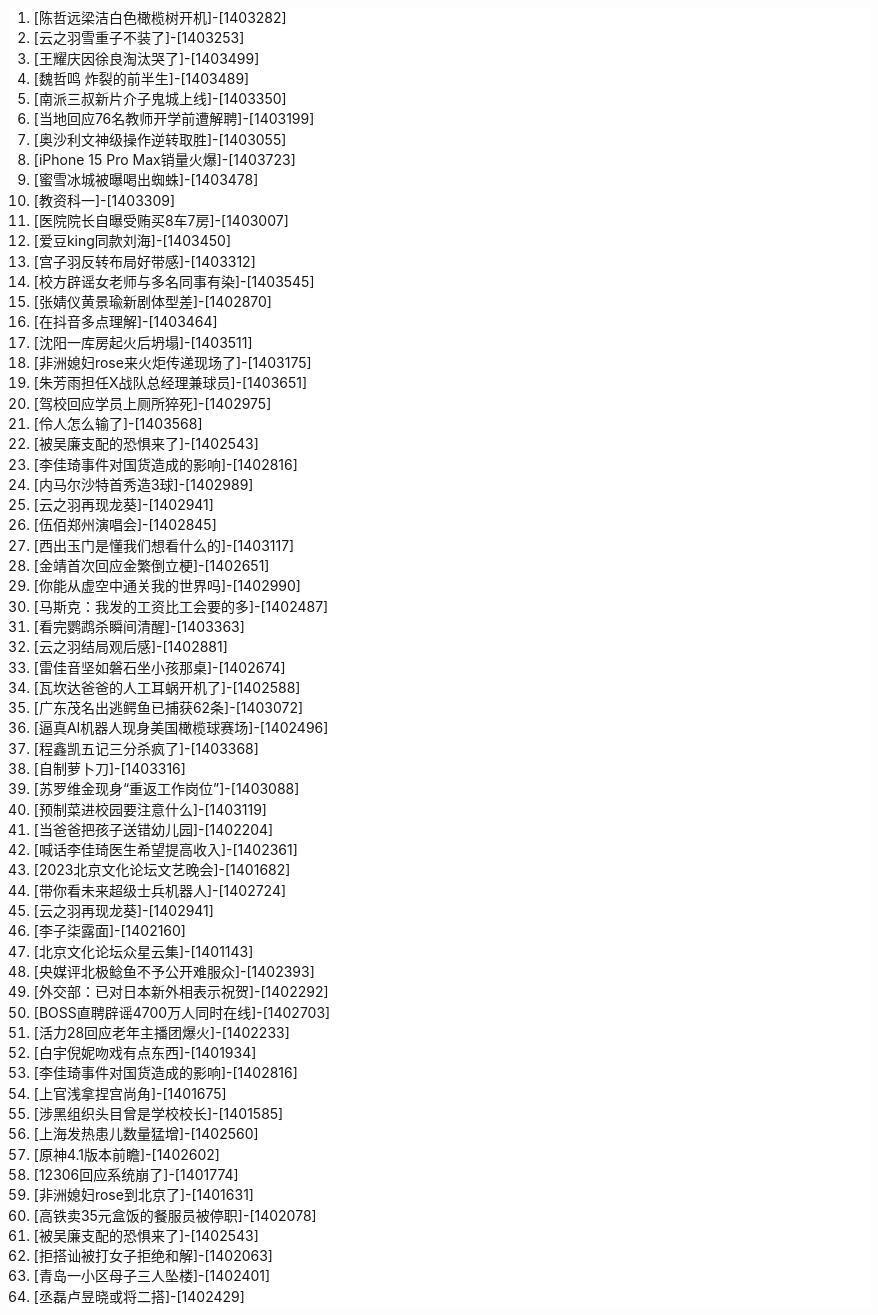 1. [陈哲远梁洁白色橄榄树开机]-[1403282]
1. [云之羽雪重子不装了]-[1403253]
1. [王耀庆因徐良淘汰哭了]-[1403499]
1. [魏哲鸣 炸裂的前半生]-[1403489]
1. [南派三叔新片介子鬼城上线]-[1403350]
1. [当地回应76名教师开学前遭解聘]-[1403199]
1. [奥沙利文神级操作逆转取胜]-[1403055]
1. [iPhone 15 Pro Max销量火爆]-[1403723]
1. [蜜雪冰城被曝喝出蜘蛛]-[1403478]
1. [教资科一]-[1403309]
1. [医院院长自曝受贿买8车7房]-[1403007]
1. [爱豆king同款刘海]-[1403450]
1. [宫子羽反转布局好带感]-[1403312]
1. [校方辟谣女老师与多名同事有染]-[1403545]
1. [张婧仪黄景瑜新剧体型差]-[1402870]
1. [在抖音多点理解]-[1403464]
1. [沈阳一库房起火后坍塌]-[1403511]
1. [非洲媳妇rose来火炬传递现场了]-[1403175]
1. [朱芳雨担任X战队总经理兼球员]-[1403651]
1. [驾校回应学员上厕所猝死]-[1402975]
1. [伶人怎么输了]-[1403568]
1. [被吴廉支配的恐惧来了]-[1402543]
1. [李佳琦事件对国货造成的影响]-[1402816]
1. [内马尔沙特首秀造3球]-[1402989]
1. [云之羽再现龙葵]-[1402941]
1. [伍佰郑州演唱会]-[1402845]
1. [西出玉门是懂我们想看什么的]-[1403117]
1. [金靖首次回应金繁倒立梗]-[1402651]
1. [你能从虚空中通关我的世界吗]-[1402990]
1. [马斯克：我发的工资比工会要的多]-[1402487]
1. [看完鹦鹉杀瞬间清醒]-[1403363]
1. [云之羽结局观后感]-[1402881]
1. [雷佳音坚如磐石坐小孩那桌]-[1402674]
1. [瓦坎达爸爸的人工耳蜗开机了]-[1402588]
1. [广东茂名出逃鳄鱼已捕获62条]-[1403072]
1. [逼真AI机器人现身美国橄榄球赛场]-[1402496]
1. [程鑫凯五记三分杀疯了]-[1403368]
1. [自制萝卜刀]-[1403316]
1. [苏罗维金现身“重返工作岗位”]-[1403088]
1. [预制菜进校园要注意什么]-[1403119]
1. [当爸爸把孩子送错幼儿园]-[1402204]
1. [喊话李佳琦医生希望提高收入]-[1402361]
1. [2023北京文化论坛文艺晚会]-[1401682]
1. [带你看未来超级士兵机器人]-[1402724]
1. [云之羽再现龙葵]-[1402941]
1. [李子柒露面]-[1402160]
1. [北京文化论坛众星云集]-[1401143]
1. [央媒评北极鲶鱼不予公开难服众]-[1402393]
1. [外交部：已对日本新外相表示祝贺]-[1402292]
1. [BOSS直聘辟谣4700万人同时在线]-[1402703]
1. [活力28回应老年主播团爆火]-[1402233]
1. [白宇倪妮吻戏有点东西]-[1401934]
1. [李佳琦事件对国货造成的影响]-[1402816]
1. [上官浅拿捏宫尚角]-[1401675]
1. [涉黑组织头目曾是学校校长]-[1401585]
1. [上海发热患儿数量猛增]-[1402560]
1. [原神4.1版本前瞻]-[1402602]
1. [12306回应系统崩了]-[1401774]
1. [非洲媳妇rose到北京了]-[1401631]
1. [高铁卖35元盒饭的餐服员被停职]-[1402078]
1. [被吴廉支配的恐惧来了]-[1402543]
1. [拒搭讪被打女子拒绝和解]-[1402063]
1. [青岛一小区母子三人坠楼]-[1402401]
1. [丞磊卢昱晓或将二搭]-[1402429]